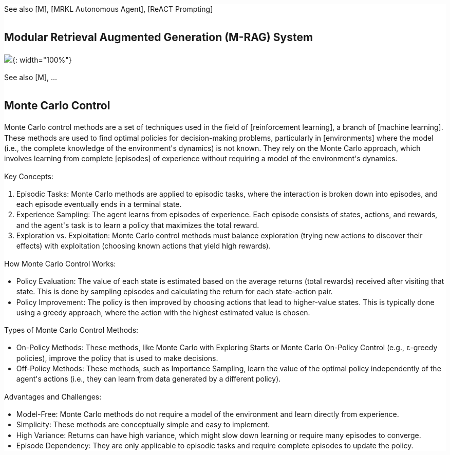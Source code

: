  See also [M], [MRKL Autonomous Agent], [ReACT Prompting]


## Modular Retrieval Augmented Generation (M-RAG) System

 ![](img/m/modular_retrieval_augmented_generation_system.jpeg ){: width="100%"}

 See also [M], ...


## Monte Carlo Control

 Monte Carlo control methods are a set of techniques used in the field of [reinforcement learning], a branch of [machine learning]. These methods are used to find optimal policies for decision-making problems, particularly in [environments] where the model (i.e., the complete knowledge of the environment's dynamics) is not known. They rely on the Monte Carlo approach, which involves learning from complete [episodes] of experience without requiring a model of the environment's dynamics.

 Key Concepts:

  1. Episodic Tasks: Monte Carlo methods are applied to episodic tasks, where the interaction is broken down into episodes, and each episode eventually ends in a terminal state.
  1. Experience Sampling: The agent learns from episodes of experience. Each episode consists of states, actions, and rewards, and the agent's task is to learn a policy that maximizes the total reward.
  1. Exploration vs. Exploitation: Monte Carlo control methods must balance exploration (trying new actions to discover their effects) with exploitation (choosing known actions that yield high rewards).

 How Monte Carlo Control Works:

  * Policy Evaluation: The value of each state is estimated based on the average returns (total rewards) received after visiting that state. This is done by sampling episodes and calculating the return for each state-action pair.
  * Policy Improvement: The policy is then improved by choosing actions that lead to higher-value states. This is typically done using a greedy approach, where the action with the highest estimated value is chosen.

 Types of Monte Carlo Control Methods:

  * On-Policy Methods: These methods, like Monte Carlo with Exploring Starts or Monte Carlo On-Policy Control (e.g., ε-greedy policies), improve the policy that is used to make decisions.
  * Off-Policy Methods: These methods, such as Importance Sampling, learn the value of the optimal policy independently of the agent's actions (i.e., they can learn from data generated by a different policy).

 Advantages and Challenges:

  * Model-Free: Monte Carlo methods do not require a model of the environment and learn directly from experience.
  * Simplicity: These methods are conceptually simple and easy to implement.
  * High Variance: Returns can have high variance, which might slow down learning or require many episodes to converge.
  * Episode Dependency: They are only applicable to episodic tasks and require complete episodes to update the policy.
